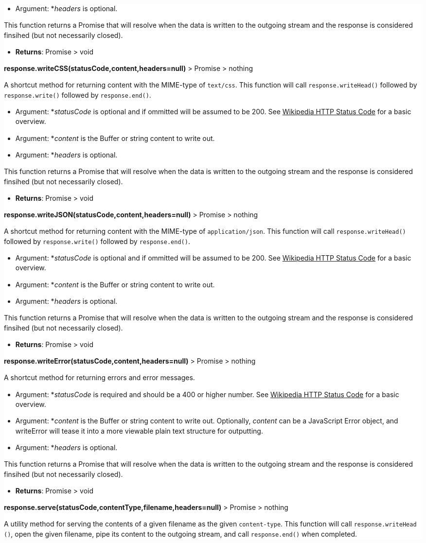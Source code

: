   - Argument: **headers* is optional.

  This function returns a Promise that will resolve when the data is written to the outgoing stream and the response is considered finsihed (but not necessarily closed).

  - **Returns**: Promise > void

**response.writeCSS(statusCode,content,headers=null)** > Promise > nothing

  A shortcut method for returning content with the MIME-type of `text/css`. This function will call `response.writeHead()` followed by `response.write()` followed by `response.end()`.

   - Argument: **statusCode* is optional and if ommitted will be assumed to be 200. See [Wikipedia HTTP Status Code](https://en.wikipedia.org/wiki/List_of_HTTP_status_codes) for a basic overview.

  - Argument: **content* is the Buffer or string content to write out.

  - Argument: **headers* is optional.

  This function returns a Promise that will resolve when the data is written to the outgoing stream and the response is considered finsihed (but not necessarily closed).

  - **Returns**: Promise > void

**response.writeJSON(statusCode,content,headers=null)** > Promise > nothing

  A shortcut method for returning content with the MIME-type of `application/json`. This function will call `response.writeHead()` followed by `response.write()` followed by `response.end()`.

  - Argument: **statusCode* is optional and if ommitted will be assumed to be 200. See [Wikipedia HTTP Status Code](https://en.wikipedia.org/wiki/List_of_HTTP_status_codes) for a basic overview.

  - Argument: **content* is the Buffer or string content to write out.

  - Argument: **headers* is optional.

  This function returns a Promise that will resolve when the data is written to the outgoing stream and the response is considered finsihed (but not necessarily closed).

  - **Returns**: Promise > void

**response.writeError(statusCode,content,headers=null)** > Promise > nothing

  A shortcut method for returning errors and error messages.

  - Argument: **statusCode* is required and should be a 400 or higher number. See [Wikipedia HTTP Status Code](https://en.wikipedia.org/wiki/List_of_HTTP_status_codes) for a basic overview.

  - Argument: **content* is the Buffer or string content to write out. Optionally, *content* can be a JavaScript Error object, and writeError will tease it into a more viewable plain text structure for outputting.

  - Argument: **headers* is optional.

  This function returns a Promise that will resolve when the data is written to the outgoing stream and the response is considered finsihed (but not necessarily closed).

  - **Returns**: Promise > void

**response.serve(statusCode,contentType,filename,headers=null)** > Promise > nothing

  A utility method for serving the contents of a given filename as the given `content-type`. This function will call `response.writeHead()`, open the given filename, pipe its content to the outgoing stream, and call `response.end()` when completed.
